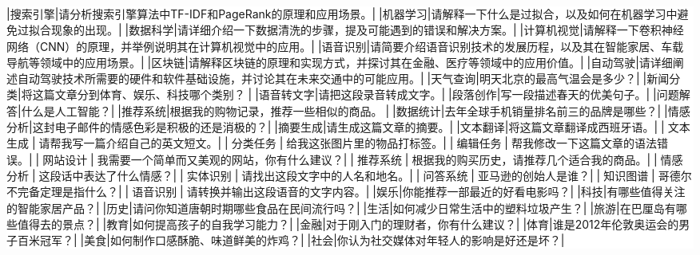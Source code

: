 |搜索引擎|请分析搜索引擎算法中TF-IDF和PageRank的原理和应用场景。|
|机器学习|请解释一下什么是过拟合，以及如何在机器学习中避免过拟合现象的出现。|
|数据科学|请详细介绍一下数据清洗的步骤，提及可能遇到的错误和解决方案。|
|计算机视觉|请解释一下卷积神经网络（CNN）的原理，并举例说明其在计算机视觉中的应用。|
|语音识别|请简要介绍语音识别技术的发展历程，以及其在智能家居、车载导航等领域中的应用场景。|
|区块链|请解释区块链的原理和实现方式，并探讨其在金融、医疗等领域中的应用价值。|
|自动驾驶|请详细阐述自动驾驶技术所需要的硬件和软件基础设施，并讨论其在未来交通中的可能应用。|
|天气查询|明天北京的最高气温会是多少？|
|新闻分类|将这篇文章分到体育、娱乐、科技哪个类别？ |
|语音转文字|请把这段录音转成文字。|
|段落创作|写一段描述春天的优美句子。|
|问题解答|什么是人工智能？|
|推荐系统|根据我的购物记录，推荐一些相似的商品。 |
|数据统计|去年全球手机销量排名前三的品牌是哪些？|
|情感分析|这封电子邮件的情感色彩是积极的还是消极的？|
|摘要生成|请生成这篇文章的摘要。|
|文本翻译|将这篇文章翻译成西班牙语。|
| 文本生成 | 请帮我写一篇介绍自己的英文短文。|
| 分类任务 | 给我这张图片里的物品打标签。|
| 编辑任务 | 帮我修改一下这篇文章的语法错误。|
| 网站设计 | 我需要一个简单而又美观的网站，你有什么建议？|
| 推荐系统 | 根据我的购买历史，请推荐几个适合我的商品。|
| 情感分析 | 这段话中表达了什么情感？|
| 实体识别 | 请找出这段文字中的人名和地名。|
| 问答系统 | 亚马逊的创始人是谁？|
| 知识图谱 | 哥德尔不完备定理是指什么？|
| 语音识别 | 请转换并输出这段语音的文字内容。|
|娱乐|你能推荐一部最近的好看电影吗？|
|科技|有哪些值得关注的智能家居产品？|
|历史|请问你知道唐朝时期哪些食品在民间流行吗？|
|生活|如何减少日常生活中的塑料垃圾产生？|
|旅游|在巴厘岛有哪些值得去的景点？|
|教育|如何提高孩子的自我学习能力？|
|金融|对于刚入门的理财者，你有什么建议？|
|体育|谁是2012年伦敦奥运会的男子百米冠军？|
|美食|如何制作口感酥脆、味道鲜美的炸鸡？|
|社会|你认为社交媒体对年轻人的影响是好还是坏？|